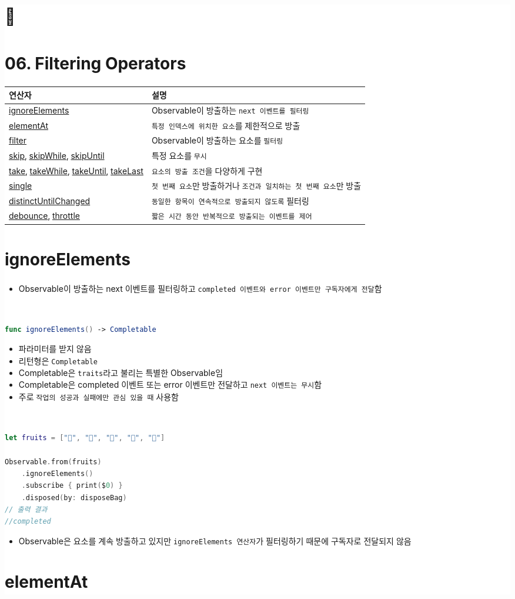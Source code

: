 # 🧫
# 06. Filtering Operators

|연산자|설명|
|:---|:---|
|[ignoreElements](#ignoreElements)|Observable이 방출하는 `next 이벤트를 필터링`|
|[elementAt](#elementAt)|`특정 인덱스에 위치한 요소`를 제한적으로 방출|
|[filter](#filter)|Observable이 방출하는 요소를 `필터링`|
|[skip](#skip), [skipWhile](#skipWhile), [skipUntil](#skipUntil)|특정 요소를 `무시`|
|[take](#take), [takeWhile](#takeWhile), [takeUntil](#takeUntil), [takeLast](#takeLast)|`요소의 방출 조건`을 다양하게 구현|
|[single](#single)|`첫 번째 요소`만 방출하거나 `조건과 일치하는 첫 번째 요소`만 방출|
|[distinctUntilChanged](#distinctUntilChanged)|`동일한 항목이 연속적으로 방출되지 않도록` 필터링|
|[debounce](#debounce), [throttle](#throttle)|`짧은 시간 동안 반복적으로 방출되는 이벤트를 제어`|

# ignoreElements<a id="ignoreElements"></a>

- Observable이 방출하는 next 이벤트를 필터링하고 `completed 이벤트와 error 이벤트만 구독자에게 전달`함

<br/>

```swift
func ignoreElements() -> Completable
```

- 파라미터를 받지 않음
- 리턴형은 `Completable`
- Completable은 `traits`라고 불리는 특별한 Observable임
- Completable은 completed 이벤트 또는 error 이벤트만 전달하고 `next 이벤트는 무시`함
- 주로 `작업의 성공과 실패에만 관심 있을 때` 사용함

<br/>

```swift
let fruits = ["🍏", "🍎", "🍋", "🍓", "🍇"]

Observable.from(fruits)
    .ignoreElements()
    .subscribe { print($0) }
    .disposed(by: disposeBag)
// 출력 결과
//completed
```

- Observable은 요소를 계속 방출하고 있지만 `ignoreElements 연산자`가 필터링하기 때문에 구독자로 전달되지 않음

# elementAt<a id="elementAt"></a>
